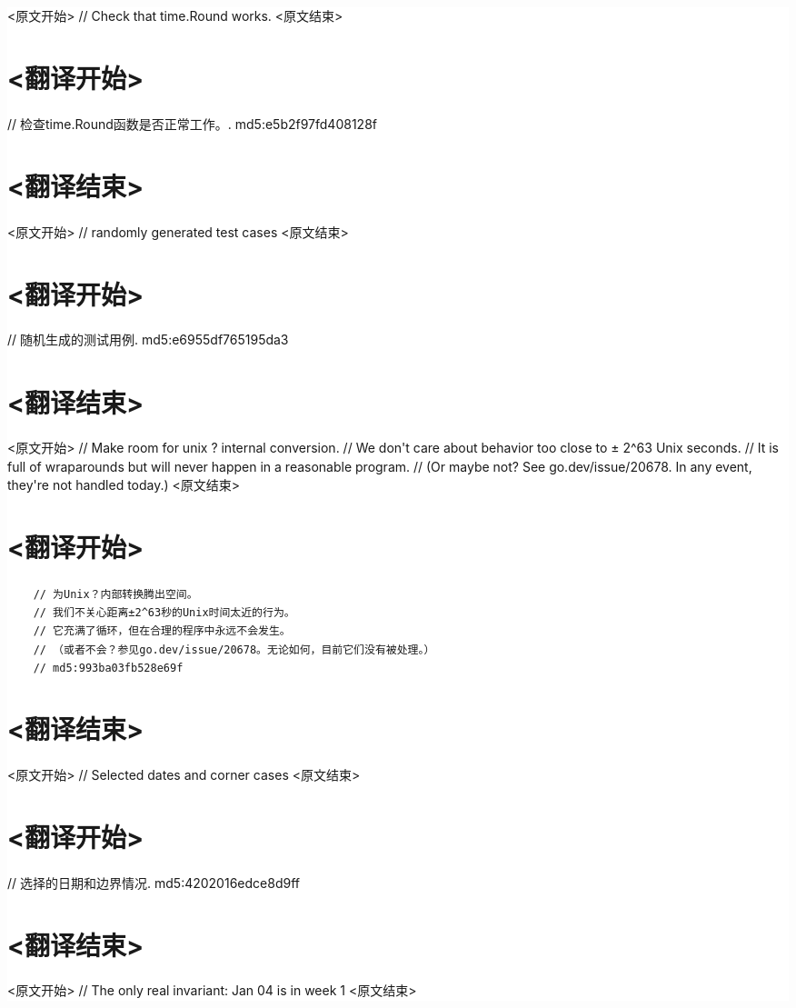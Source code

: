 <原文开始>
// Check that time.Round works.
<原文结束>

# <翻译开始>
// 检查time.Round函数是否正常工作。. md5:e5b2f97fd408128f
# <翻译结束>


<原文开始>
// randomly generated test cases
<原文结束>

# <翻译开始>
// 随机生成的测试用例. md5:e6955df765195da3
# <翻译结束>


<原文开始>
		// Make room for unix ? internal conversion.
		// We don't care about behavior too close to ± 2^63 Unix seconds.
		// It is full of wraparounds but will never happen in a reasonable program.
		// (Or maybe not? See go.dev/issue/20678. In any event, they're not handled today.)
<原文结束>

# <翻译开始>
		// 为Unix？内部转换腾出空间。
		// 我们不关心距离±2^63秒的Unix时间太近的行为。
		// 它充满了循环，但在合理的程序中永远不会发生。
		// （或者不会？参见go.dev/issue/20678。无论如何，目前它们没有被处理。）
		// md5:993ba03fb528e69f
# <翻译结束>


<原文开始>
// Selected dates and corner cases
<原文结束>

# <翻译开始>
// 选择的日期和边界情况. md5:4202016edce8d9ff
# <翻译结束>


<原文开始>
// The only real invariant: Jan 04 is in week 1
<原文结束>
